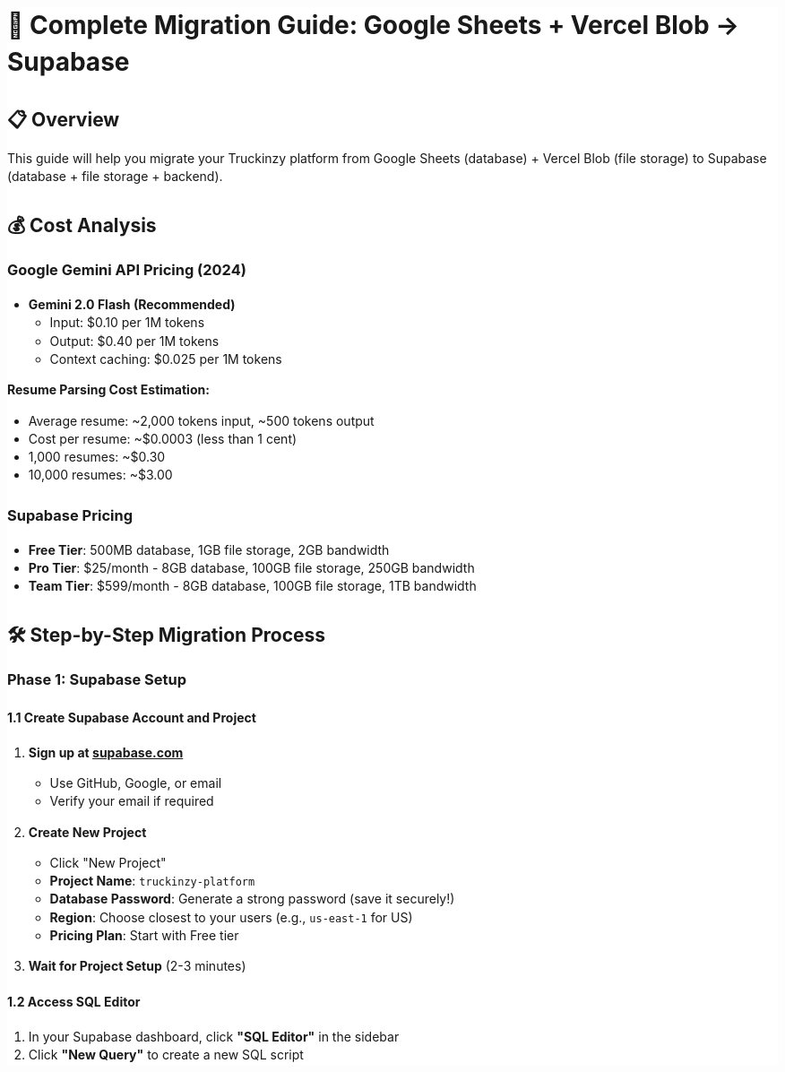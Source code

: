 # 🚀 Complete Migration Guide: Google Sheets + Vercel Blob → Supabase

## 📋 Overview

This guide will help you migrate your Truckinzy platform from Google Sheets (database) + Vercel Blob (file storage) to Supabase (database + file storage + backend).

## 💰 Cost Analysis

### Google Gemini API Pricing (2024)
- **Gemini 2.0 Flash (Recommended)**
  - Input: $0.10 per 1M tokens
  - Output: $0.40 per 1M tokens
  - Context caching: $0.025 per 1M tokens

**Resume Parsing Cost Estimation:**
- Average resume: ~2,000 tokens input, ~500 tokens output
- Cost per resume: ~$0.0003 (less than 1 cent)
- 1,000 resumes: ~$0.30
- 10,000 resumes: ~$3.00

### Supabase Pricing
- **Free Tier**: 500MB database, 1GB file storage, 2GB bandwidth
- **Pro Tier**: $25/month - 8GB database, 100GB file storage, 250GB bandwidth
- **Team Tier**: $599/month - 8GB database, 100GB file storage, 1TB bandwidth

## 🛠️ Step-by-Step Migration Process

### Phase 1: Supabase Setup

#### 1.1 Create Supabase Account and Project

1. **Sign up at [supabase.com](https://supabase.com)**
   - Use GitHub, Google, or email
   - Verify your email if required

2. **Create New Project**
   - Click "New Project"
   - **Project Name**: `truckinzy-platform`
   - **Database Password**: Generate a strong password (save it securely!)
   - **Region**: Choose closest to your users (e.g., `us-east-1` for US)
   - **Pricing Plan**: Start with Free tier

3. **Wait for Project Setup** (2-3 minutes)

#### 1.2 Access SQL Editor

1. In your Supabase dashboard, click **"SQL Editor"** in the sidebar
2. Click **"New Query"** to create a new SQL script
